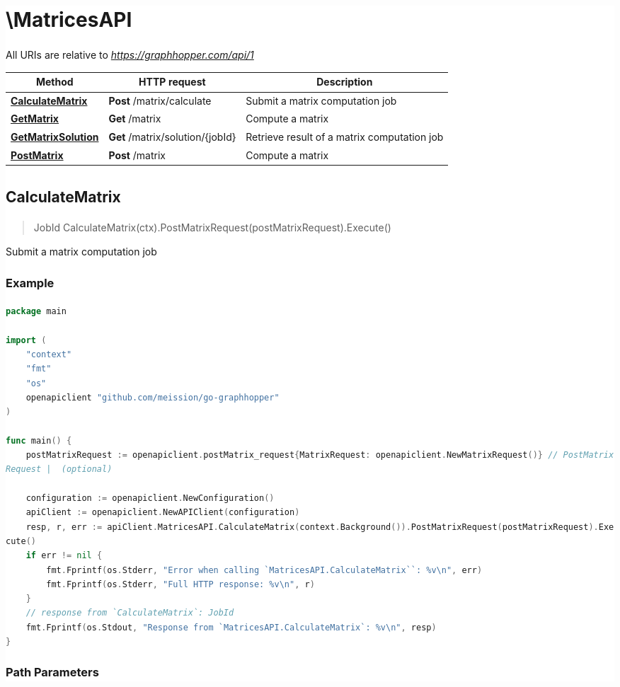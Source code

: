 # \MatricesAPI

All URIs are relative to *https://graphhopper.com/api/1*

Method | HTTP request | Description
------------- | ------------- | -------------
[**CalculateMatrix**](MatricesAPI.md#CalculateMatrix) | **Post** /matrix/calculate | Submit a matrix computation job
[**GetMatrix**](MatricesAPI.md#GetMatrix) | **Get** /matrix | Compute a matrix
[**GetMatrixSolution**](MatricesAPI.md#GetMatrixSolution) | **Get** /matrix/solution/{jobId} | Retrieve result of a matrix computation job
[**PostMatrix**](MatricesAPI.md#PostMatrix) | **Post** /matrix | Compute a matrix



## CalculateMatrix

> JobId CalculateMatrix(ctx).PostMatrixRequest(postMatrixRequest).Execute()

Submit a matrix computation job



### Example

```go
package main

import (
	"context"
	"fmt"
	"os"
	openapiclient "github.com/meission/go-graphhopper"
)

func main() {
	postMatrixRequest := openapiclient.postMatrix_request{MatrixRequest: openapiclient.NewMatrixRequest()} // PostMatrixRequest |  (optional)

	configuration := openapiclient.NewConfiguration()
	apiClient := openapiclient.NewAPIClient(configuration)
	resp, r, err := apiClient.MatricesAPI.CalculateMatrix(context.Background()).PostMatrixRequest(postMatrixRequest).Execute()
	if err != nil {
		fmt.Fprintf(os.Stderr, "Error when calling `MatricesAPI.CalculateMatrix``: %v\n", err)
		fmt.Fprintf(os.Stderr, "Full HTTP response: %v\n", r)
	}
	// response from `CalculateMatrix`: JobId
	fmt.Fprintf(os.Stdout, "Response from `MatricesAPI.CalculateMatrix`: %v\n", resp)
}
```

### Path Parameters
